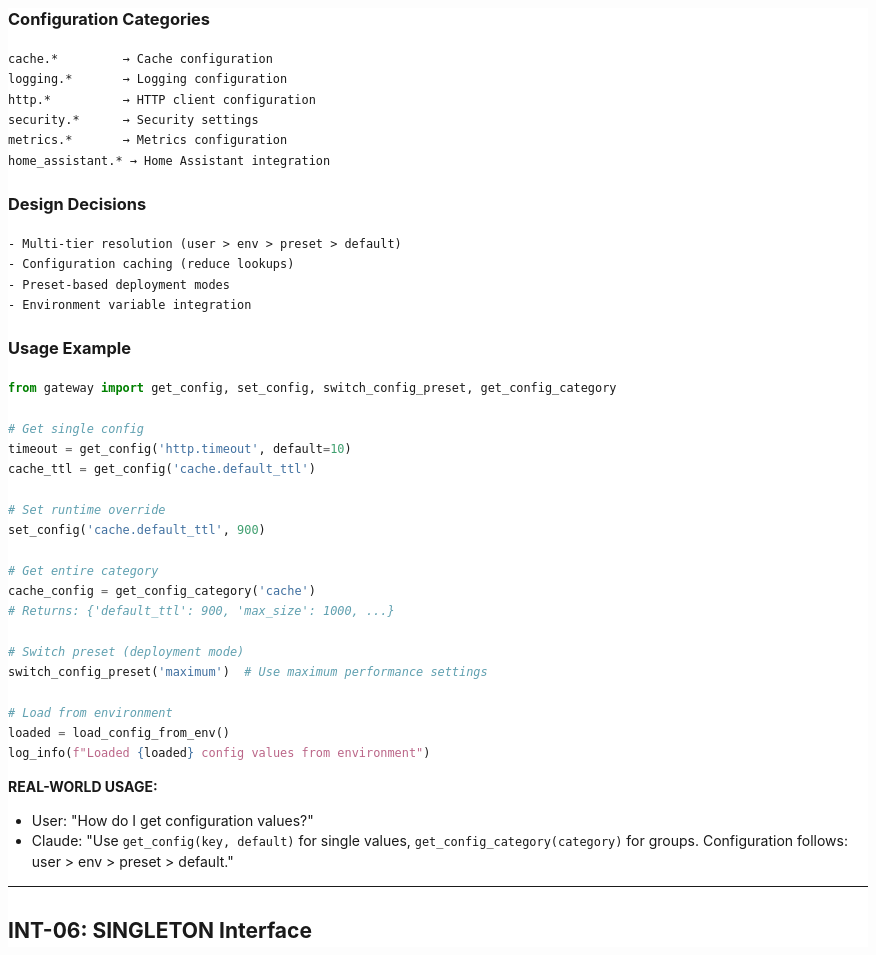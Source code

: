 ### Configuration Categories

```
cache.*         → Cache configuration
logging.*       → Logging configuration
http.*          → HTTP client configuration
security.*      → Security settings
metrics.*       → Metrics configuration
home_assistant.* → Home Assistant integration
```

### Design Decisions

```
- Multi-tier resolution (user > env > preset > default)
- Configuration caching (reduce lookups)
- Preset-based deployment modes
- Environment variable integration
```

### Usage Example

```python
from gateway import get_config, set_config, switch_config_preset, get_config_category

# Get single config
timeout = get_config('http.timeout', default=10)
cache_ttl = get_config('cache.default_ttl')

# Set runtime override
set_config('cache.default_ttl', 900)

# Get entire category
cache_config = get_config_category('cache')
# Returns: {'default_ttl': 900, 'max_size': 1000, ...}

# Switch preset (deployment mode)
switch_config_preset('maximum')  # Use maximum performance settings

# Load from environment
loaded = load_config_from_env()
log_info(f"Loaded {loaded} config values from environment")
```

**REAL-WORLD USAGE:**
- User: "How do I get configuration values?"
- Claude: "Use `get_config(key, default)` for single values, `get_config_category(category)` for groups. Configuration follows: user > env > preset > default."

---

## INT-06: SINGLETON Interface
